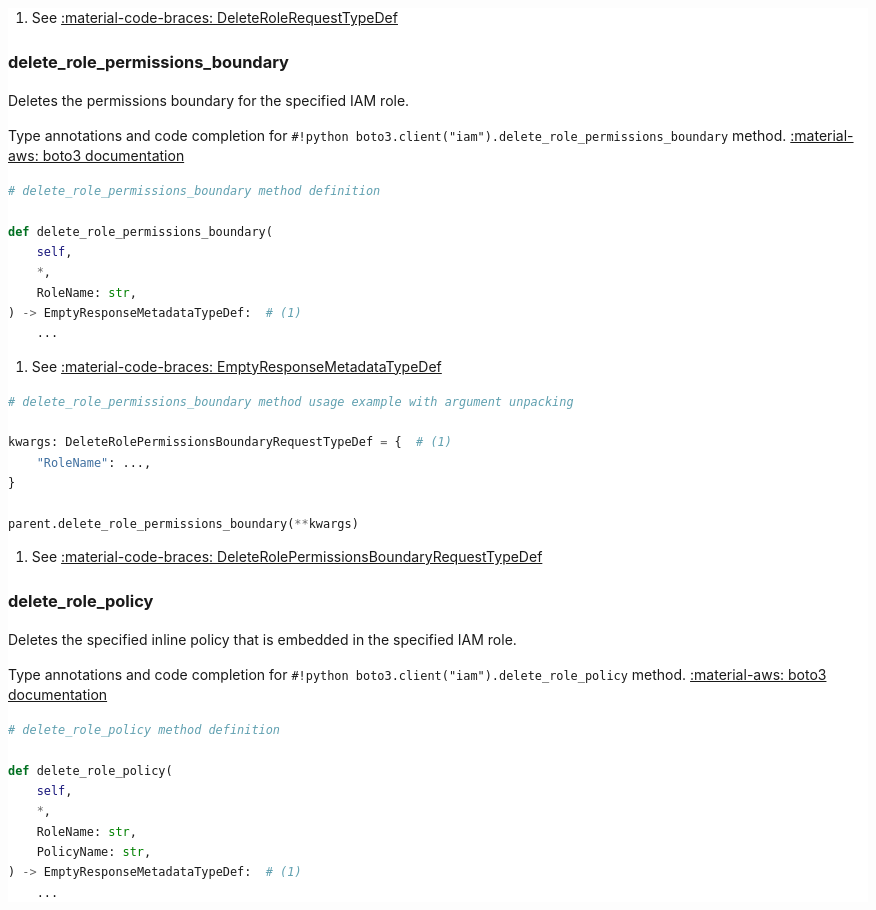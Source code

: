 1. See [:material-code-braces: DeleteRoleRequestTypeDef](./type_defs.md#deleterolerequesttypedef)

### delete\_role\_permissions\_boundary

Deletes the permissions boundary for the specified IAM role.

Type annotations and code completion for `#!python boto3.client("iam").delete_role_permissions_boundary` method.
[:material-aws: boto3 documentation](https://boto3.amazonaws.com/v1/documentation/api/latest/reference/services/iam/client/delete_role_permissions_boundary.html)

```python
# delete_role_permissions_boundary method definition

def delete_role_permissions_boundary(
    self,
    *,
    RoleName: str,
) -> EmptyResponseMetadataTypeDef:  # (1)
    ...
```

1. See [:material-code-braces: EmptyResponseMetadataTypeDef](./type_defs.md#emptyresponsemetadatatypedef)


```python
# delete_role_permissions_boundary method usage example with argument unpacking

kwargs: DeleteRolePermissionsBoundaryRequestTypeDef = {  # (1)
    "RoleName": ...,
}

parent.delete_role_permissions_boundary(**kwargs)
```

1. See [:material-code-braces: DeleteRolePermissionsBoundaryRequestTypeDef](./type_defs.md#deleterolepermissionsboundaryrequesttypedef)

### delete\_role\_policy

Deletes the specified inline policy that is embedded in the specified IAM role.

Type annotations and code completion for `#!python boto3.client("iam").delete_role_policy` method.
[:material-aws: boto3 documentation](https://boto3.amazonaws.com/v1/documentation/api/latest/reference/services/iam/client/delete_role_policy.html)

```python
# delete_role_policy method definition

def delete_role_policy(
    self,
    *,
    RoleName: str,
    PolicyName: str,
) -> EmptyResponseMetadataTypeDef:  # (1)
    ...
```
